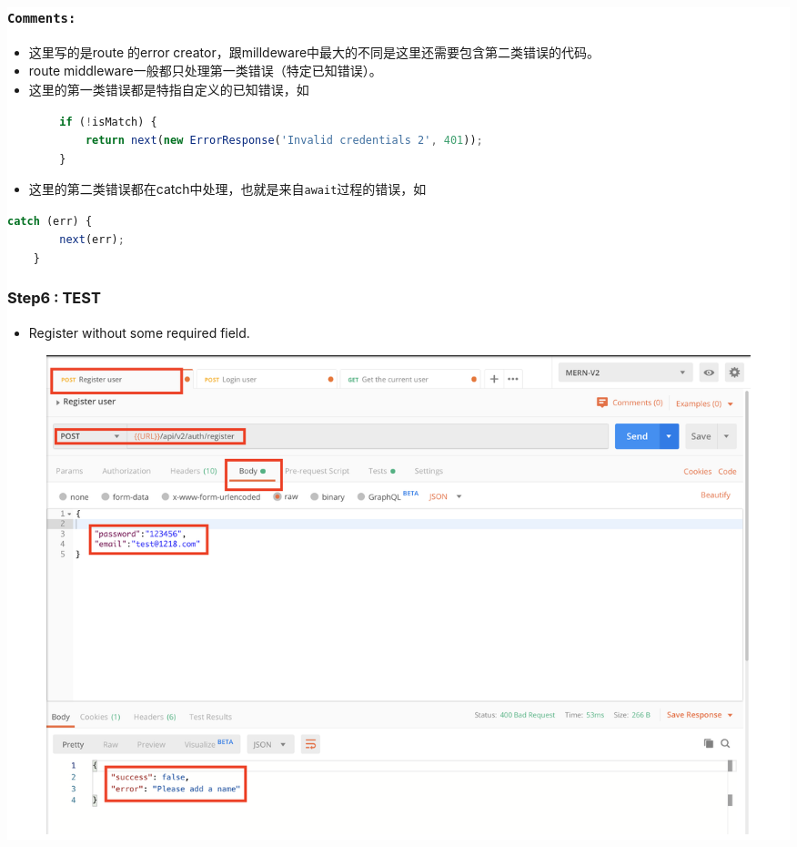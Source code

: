 ### `Comments:`

- 这里写的是route 的error creator，跟milldeware中最大的不同是这里还需要包含第二类错误的代码。
- route middleware一般都只处理第一类错误（特定已知错误）。
- 这里的第一类错误都是特指自定义的已知错误，如
```js
        if (!isMatch) {
            return next(new ErrorResponse('Invalid credentials 2', 401));
        }
```
- 这里的第二类错误都在catch中处理，也就是来自`await`过程的错误，如
```js
catch (err) {
        next(err);
    }
```

### Step6 : TEST

- Register without some required field.
<p align="center">
<img src="../assets/213.png" width=90%>
</p>

